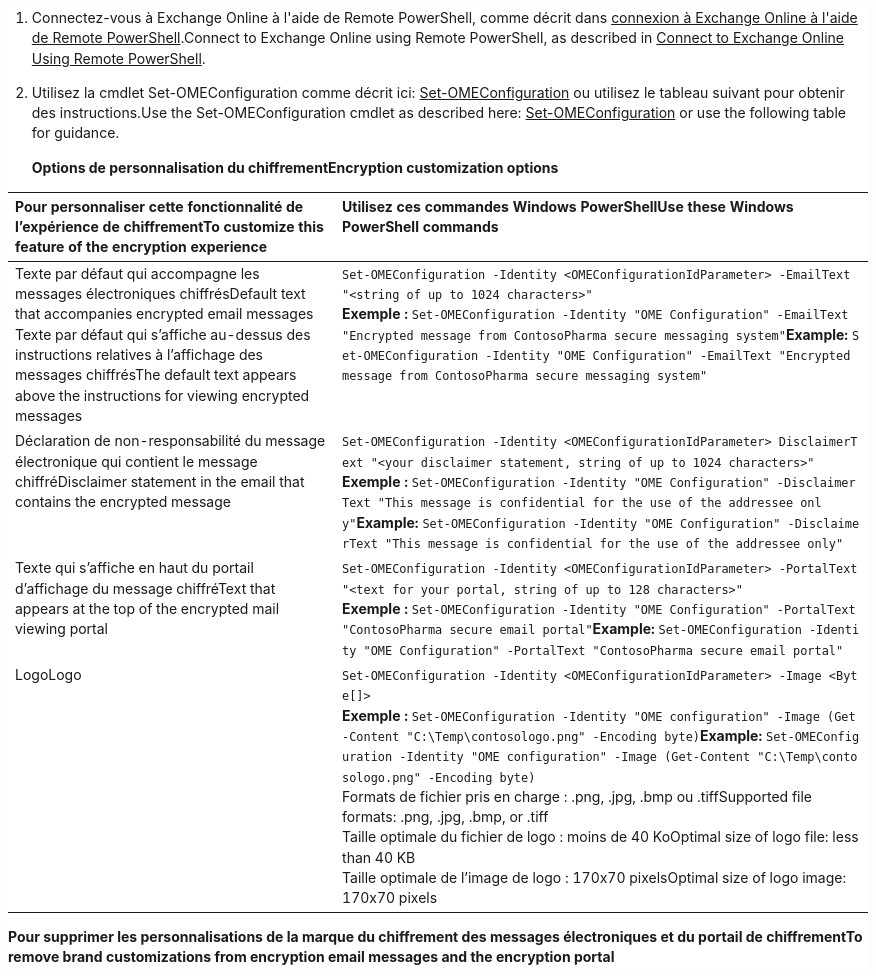 1. <span data-ttu-id="a8a30-163">Connectez-vous à Exchange Online à l'aide de Remote PowerShell, comme décrit dans [connexion à Exchange Online à l'aide de Remote PowerShell](https://docs.microsoft.com/office365/enterprise/powershell/connect-to-exchange-online-tenants-with-remote-windows-powershell-for-delegated).</span><span class="sxs-lookup"><span data-stu-id="a8a30-163">Connect to Exchange Online using Remote PowerShell, as described in [Connect to Exchange Online Using Remote PowerShell](https://docs.microsoft.com/office365/enterprise/powershell/connect-to-exchange-online-tenants-with-remote-windows-powershell-for-delegated).</span></span>
    
2. <span data-ttu-id="a8a30-164">Utilisez la cmdlet Set-OMEConfiguration comme décrit ici: [Set-OMEConfiguration](http://technet.microsoft.com/en-us/3ef0aec0-ce28-411d-abe8-7236f082af1b) ou utilisez le tableau suivant pour obtenir des instructions.</span><span class="sxs-lookup"><span data-stu-id="a8a30-164">Use the Set-OMEConfiguration cmdlet as described here: [Set-OMEConfiguration](http://technet.microsoft.com/en-us/3ef0aec0-ce28-411d-abe8-7236f082af1b) or use the following table for guidance.</span></span> 
    
   <span data-ttu-id="a8a30-165">**Options de personnalisation du chiffrement**</span><span class="sxs-lookup"><span data-stu-id="a8a30-165">**Encryption customization options**</span></span>

|<span data-ttu-id="a8a30-166">**Pour personnaliser cette fonctionnalité de l’expérience de chiffrement**</span><span class="sxs-lookup"><span data-stu-id="a8a30-166">**To customize this feature of the encryption experience**</span></span>|<span data-ttu-id="a8a30-167">**Utilisez ces commandes Windows PowerShell**</span><span class="sxs-lookup"><span data-stu-id="a8a30-167">**Use these Windows PowerShell commands**</span></span>|
|:-----|:-----|
|<span data-ttu-id="a8a30-168">Texte par défaut qui accompagne les messages électroniques chiffrés</span><span class="sxs-lookup"><span data-stu-id="a8a30-168">Default text that accompanies encrypted email messages</span></span>  <br/> <span data-ttu-id="a8a30-169">Texte par défaut qui s’affiche au-dessus des instructions relatives à l’affichage des messages chiffrés</span><span class="sxs-lookup"><span data-stu-id="a8a30-169">The default text appears above the instructions for viewing encrypted messages</span></span>  <br/> | `Set-OMEConfiguration -Identity <OMEConfigurationIdParameter> -EmailText "<string of up to 1024 characters>"` <br/> <span data-ttu-id="a8a30-170">**Exemple :** `Set-OMEConfiguration -Identity "OME Configuration" -EmailText "Encrypted message from ContosoPharma secure messaging system"`</span><span class="sxs-lookup"><span data-stu-id="a8a30-170">**Example:** `Set-OMEConfiguration -Identity "OME Configuration" -EmailText "Encrypted message from ContosoPharma secure messaging system"`</span></span> <br/> |
|<span data-ttu-id="a8a30-171">Déclaration de non-responsabilité du message électronique qui contient le message chiffré</span><span class="sxs-lookup"><span data-stu-id="a8a30-171">Disclaimer statement in the email that contains the encrypted message</span></span>  <br/> | `Set-OMEConfiguration -Identity <OMEConfigurationIdParameter> DisclaimerText "<your disclaimer statement, string of up to 1024 characters>"` <br/> <span data-ttu-id="a8a30-172">**Exemple :** `Set-OMEConfiguration -Identity "OME Configuration" -DisclaimerText "This message is confidential for the use of the addressee only"`</span><span class="sxs-lookup"><span data-stu-id="a8a30-172">**Example:** `Set-OMEConfiguration -Identity "OME Configuration" -DisclaimerText "This message is confidential for the use of the addressee only"`</span></span> <br/> |
|<span data-ttu-id="a8a30-173">Texte qui s’affiche en haut du portail d’affichage du message chiffré</span><span class="sxs-lookup"><span data-stu-id="a8a30-173">Text that appears at the top of the encrypted mail viewing portal</span></span>  <br/> | `Set-OMEConfiguration -Identity <OMEConfigurationIdParameter> -PortalText "<text for your portal, string of up to 128 characters>"` <br/> <span data-ttu-id="a8a30-174">**Exemple :** `Set-OMEConfiguration -Identity "OME Configuration" -PortalText "ContosoPharma secure email portal"`</span><span class="sxs-lookup"><span data-stu-id="a8a30-174">**Example:** `Set-OMEConfiguration -Identity "OME Configuration" -PortalText "ContosoPharma secure email portal"`</span></span> <br/> |
|<span data-ttu-id="a8a30-175">Logo</span><span class="sxs-lookup"><span data-stu-id="a8a30-175">Logo</span></span>  <br/> | `Set-OMEConfiguration -Identity <OMEConfigurationIdParameter> -Image <Byte[]>` <br/> <span data-ttu-id="a8a30-176">**Exemple :** `Set-OMEConfiguration -Identity "OME configuration" -Image (Get-Content "C:\Temp\contosologo.png" -Encoding byte)`</span><span class="sxs-lookup"><span data-stu-id="a8a30-176">**Example:** `Set-OMEConfiguration -Identity "OME configuration" -Image (Get-Content "C:\Temp\contosologo.png" -Encoding byte)`</span></span> <br/> <span data-ttu-id="a8a30-177">Formats de fichier pris en charge : .png, .jpg, .bmp ou .tiff</span><span class="sxs-lookup"><span data-stu-id="a8a30-177">Supported file formats: .png, .jpg, .bmp, or .tiff</span></span>  <br/> <span data-ttu-id="a8a30-178">Taille optimale du fichier de logo : moins de 40 Ko</span><span class="sxs-lookup"><span data-stu-id="a8a30-178">Optimal size of logo file: less than 40 KB</span></span>  <br/> <span data-ttu-id="a8a30-179">Taille optimale de l’image de logo : 170x70 pixels</span><span class="sxs-lookup"><span data-stu-id="a8a30-179">Optimal size of logo image: 170x70 pixels</span></span>  <br/> |
   
 <span data-ttu-id="a8a30-180">**Pour supprimer les personnalisations de la marque du chiffrement des messages électroniques et du portail de chiffrement**</span><span class="sxs-lookup"><span data-stu-id="a8a30-180">**To remove brand customizations from encryption email messages and the encryption portal**</span></span>
  